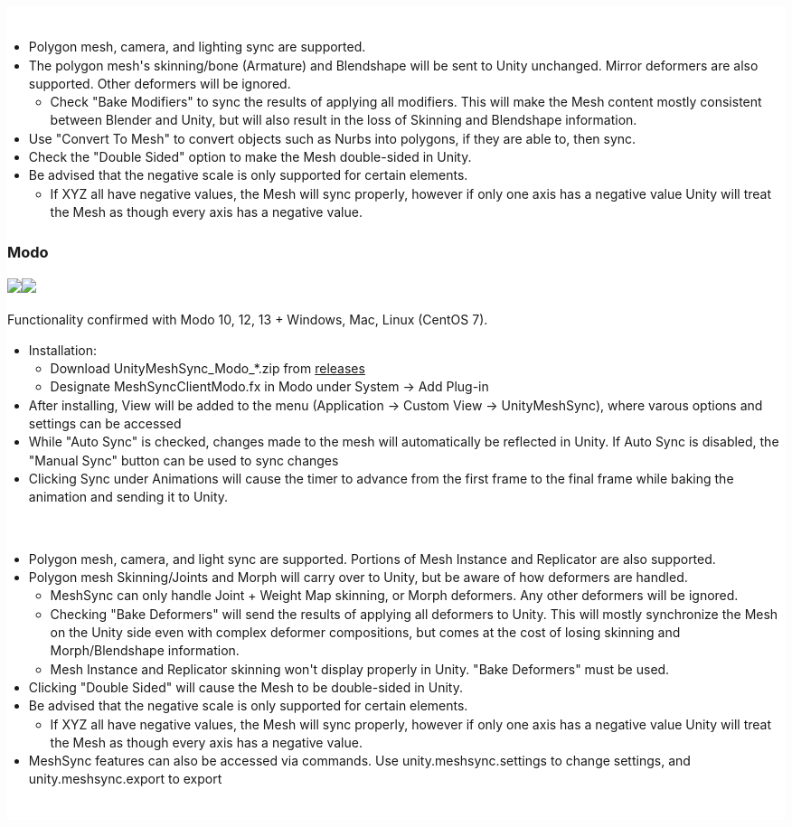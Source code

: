 &nbsp;  

- Polygon mesh, camera, and lighting sync are supported.
- The polygon mesh's skinning/bone (Armature) and Blendshape will be sent to Unity unchanged. Mirror deformers are also supported. Other deformers will be ignored. 
  - Check "Bake Modifiers" to sync the results of applying all modifiers. This will make the Mesh content mostly consistent between  Blender and Unity, but will also result in the loss of Skinning and Blendshape information.  
- Use "Convert To Mesh" to convert objects such as Nurbs into polygons, if they are able to, then sync. 
- Check the "Double Sided" option to make the Mesh double-sided in Unity.
- Be advised that the negative scale is only supported for certain elements.
  - If XYZ all have negative values, the Mesh will sync properly, however if only one axis has a negative value Unity will treat the Mesh as though every axis has a negative value.


### Modo

  <img src="https://user-images.githubusercontent.com/1488611/55697991-d9135980-59fe-11e9-8e9f-8fcfba1b234f.png" height=300><img src="https://user-images.githubusercontent.com/1488611/55697990-d9135980-59fe-11e9-9312-29c95e20e5b0.png" height=300>

  Functionality confirmed with Modo 10, 12, 13 + Windows, Mac, Linux (CentOS 7).
  - Installation:
    - Download UnityMeshSync_Modo_*.zip from [releases](https://github.com/unity3d-jp/MeshSync/releases)
    - Designate MeshSyncClientModo.fx in Modo under System -> Add Plug-in
  - After installing, View will be added to the menu (Application -> Custom View -> UnityMeshSync), where varous options and settings can be accessed 
  - While "Auto Sync" is checked, changes made to the mesh will automatically be reflected in Unity. If Auto Sync is disabled, the "Manual Sync" button can be used to sync changes
  - Clicking Sync under Animations will cause the timer to advance from the first frame to the final frame while baking the animation and sending it to Unity. 

  &nbsp;

  - Polygon mesh, camera, and light sync are supported. Portions of Mesh Instance and Replicator are also supported.
  - Polygon mesh Skinning/Joints and Morph will carry over to Unity, but be aware of how deformers are handled.
    - MeshSync can only handle Joint + Weight Map skinning, or Morph deformers. Any other deformers will be ignored.
    - Checking "Bake Deformers" will send the results of applying all deformers to Unity. This will mostly synchronize the Mesh on the Unity side even with complex deformer compositions, but comes at the cost of losing skinning and Morph/Blendshape information. 
    - Mesh Instance and Replicator skinning won't display properly in Unity. "Bake Deformers" must be used.
  - Clicking "Double Sided" will cause the Mesh to be double-sided in Unity. 
  - Be advised that the negative scale is only supported for certain elements.
    - If XYZ all have negative values, the Mesh will sync properly, however if only one axis has a negative value Unity will treat the Mesh as though every axis has a negative value.
  - MeshSync features can also be accessed via commands. Use unity.meshsync.settings to change settings, and unity.meshsync.export to export

  &nbsp;
